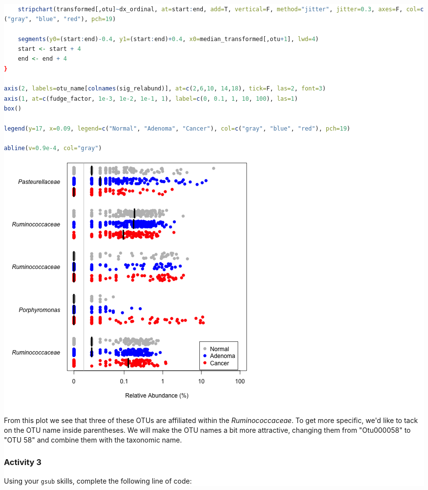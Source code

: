 ```r
	stripchart(transformed[,otu]~dx_ordinal, at=start:end, add=T, vertical=F, method="jitter", jitter=0.3, axes=F, col=c("gray", "blue", "red"), pch=19)

	segments(y0=(start:end)-0.4, y1=(start:end)+0.4, x0=median_transformed[,otu+1], lwd=4)
	start <- start + 4
	end <- end + 4
}

axis(2, labels=otu_name[colnames(sig_relabund)], at=c(2,6,10, 14,18), tick=F, las=2, font=3)
axis(1, at=c(fudge_factor, 1e-3, 1e-2, 1e-1, 1), label=c(0, 0.1, 1, 10, 100), las=1)
box()

legend(y=17, x=0.09, legend=c("Normal", "Adenoma", "Cancer"), col=c("gray", "blue", "red"), pch=19)

abline(v=0.9e-4, col="gray")
```

![plot of chunk unnamed-chunk-15](assets/images/10_finding_relevant_otus//unnamed-chunk-15-1.png)
</div>

From this plot we see that three of these OTUs are affiliated within the *Ruminococcaceae*. To get more specific, we'd like to tack on the OTU name inside parentheses. We will make the OTU names a bit more attractive, changing them from "Otu000058" to "OTU 58" and combine them with the taxonomic name.


### Activity 3
Using your `gsub` skills, complete the following line of code:
